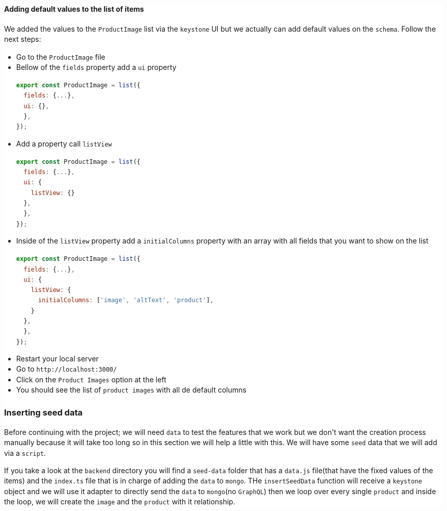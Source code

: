 #### Adding default values to the list of items

We added the values to the `ProductImage` list via the `keystone` UI but we actually can add default values on the `schema`. Follow the next steps:

- Go to the `ProductImage` file
- Bellow of the `fields` property add a `ui` property
  ```js
  export const ProductImage = list({
    fields: {...},
    ui: {},
    },
  });
  ```
- Add a property call `listView`
  ```js
  export const ProductImage = list({
    fields: {...},
    ui: {
      listView: {}
    },
    },
  });
  ```
- Inside of the `listView` property add a `initialColumns` property with an array with all fields that you want to show on the list
  ```js
  export const ProductImage = list({
    fields: {...},
    ui: {
      listView: {
        initialColumns: ['image', 'altText', 'product'],
      }
    },
    },
  });
  ```
- Restart your local server
- Go to `http://localhost:3000/`
- Click on the `Product Images` option at the left
- You should see the list of `product images` with all de default columns

### Inserting seed data

Before continuing with the project; we will need `data` to test the features that we work but we don't want the creation process manually because it will take too long so in this section we will help a little with this. We will have some `seed` data that we will add via a `script`.

If you take a look at the `backend` directory you will find a `seed-data` folder that has a `data.js` file(that have the fixed values of the items) and the `index.ts` file that is in charge of adding the `data` to `mongo`. THe `insertSeedData` function will receive a `keystone` object and we will use it adapter to directly send the `data` to `mongo`(no `GraphQL`) then we loop over every single `product` and inside the loop, we will create the `image` and the `product` with it relationship.
